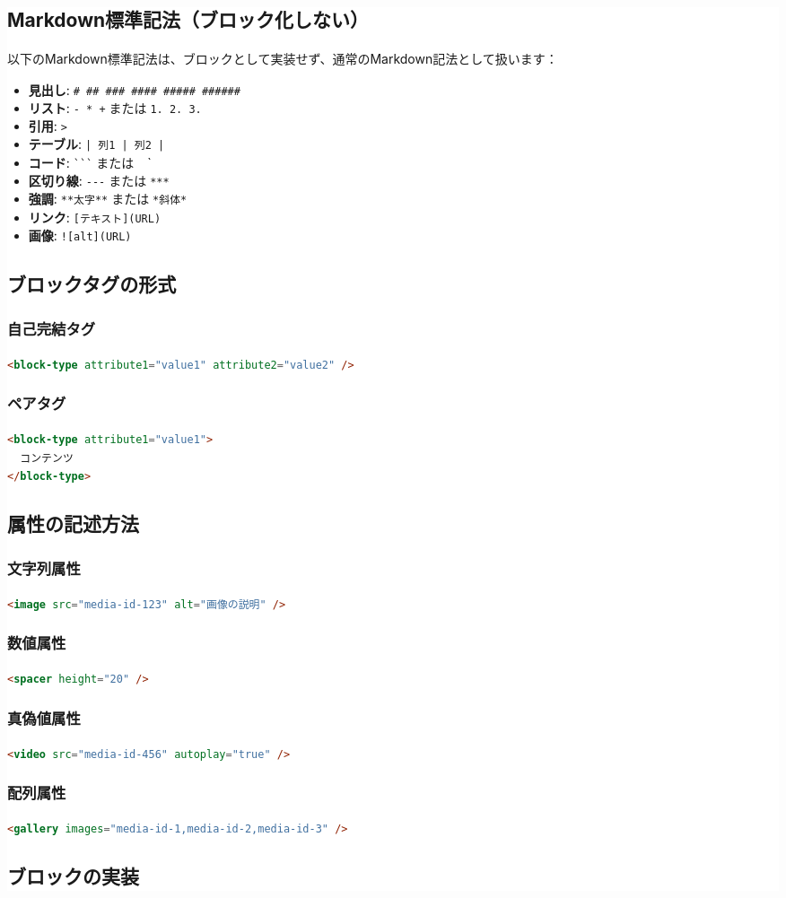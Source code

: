 ## Markdown標準記法（ブロック化しない）

以下のMarkdown標準記法は、ブロックとして実装せず、通常のMarkdown記法として扱います：

- **見出し**: `# ## ### #### ##### ######`
- **リスト**: `- * +` または `1. 2. 3.`
- **引用**: `>`
- **テーブル**: `| 列1 | 列2 |`
- **コード**: ` ``` ` または ` ` `
- **区切り線**: `---` または `***`
- **強調**: `**太字**` または `*斜体*`
- **リンク**: `[テキスト](URL)`
- **画像**: `![alt](URL)`

## ブロックタグの形式

### 自己完結タグ
```markdown
<block-type attribute1="value1" attribute2="value2" />
```

### ペアタグ
```markdown
<block-type attribute1="value1">
  コンテンツ
</block-type>
```

## 属性の記述方法

### 文字列属性
```markdown
<image src="media-id-123" alt="画像の説明" />
```

### 数値属性
```markdown
<spacer height="20" />
```

### 真偽値属性
```markdown
<video src="media-id-456" autoplay="true" />
```

### 配列属性
```markdown
<gallery images="media-id-1,media-id-2,media-id-3" />
```

## ブロックの実装
